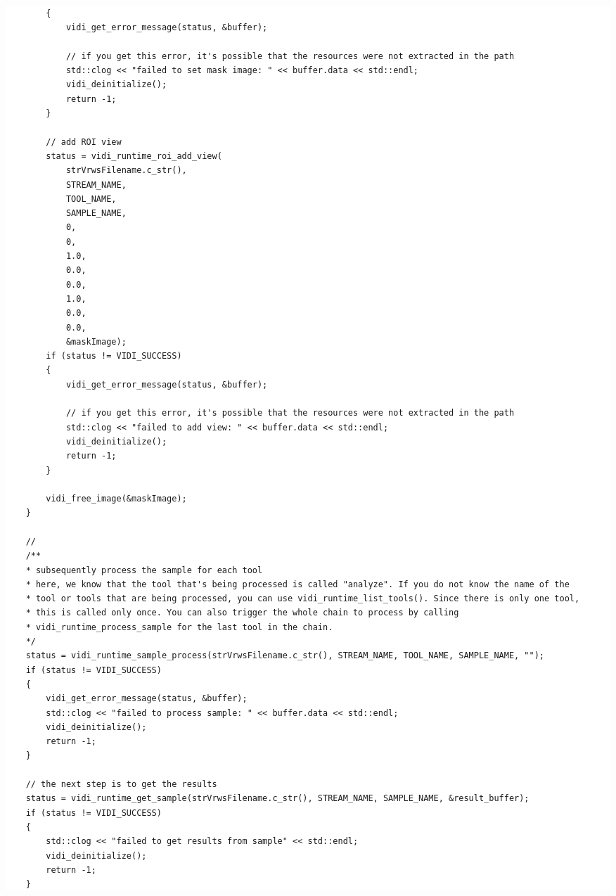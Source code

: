 			{
				vidi_get_error_message(status, &buffer);

				// if you get this error, it's possible that the resources were not extracted in the path
				std::clog << "failed to set mask image: " << buffer.data << std::endl;
				vidi_deinitialize();
				return -1;
			}

			// add ROI view
			status = vidi_runtime_roi_add_view(
				strVrwsFilename.c_str(),
				STREAM_NAME,
				TOOL_NAME,
				SAMPLE_NAME,
				0,
				0,
				1.0,
				0.0,
				0.0,
				1.0,
				0.0,
				0.0,
				&maskImage);
			if (status != VIDI_SUCCESS)
			{
				vidi_get_error_message(status, &buffer);

				// if you get this error, it's possible that the resources were not extracted in the path
				std::clog << "failed to add view: " << buffer.data << std::endl;
				vidi_deinitialize();
				return -1;
			}

			vidi_free_image(&maskImage);
		}

		//
		/**
		* subsequently process the sample for each tool
		* here, we know that the tool that's being processed is called "analyze". If you do not know the name of the
		* tool or tools that are being processed, you can use vidi_runtime_list_tools(). Since there is only one tool,
		* this is called only once. You can also trigger the whole chain to process by calling
		* vidi_runtime_process_sample for the last tool in the chain.
		*/
		status = vidi_runtime_sample_process(strVrwsFilename.c_str(), STREAM_NAME, TOOL_NAME, SAMPLE_NAME, "");
		if (status != VIDI_SUCCESS)
		{
			vidi_get_error_message(status, &buffer);
			std::clog << "failed to process sample: " << buffer.data << std::endl;
			vidi_deinitialize();
			return -1;
		}

		// the next step is to get the results
		status = vidi_runtime_get_sample(strVrwsFilename.c_str(), STREAM_NAME, SAMPLE_NAME, &result_buffer);
		if (status != VIDI_SUCCESS)
		{
			std::clog << "failed to get results from sample" << std::endl;
			vidi_deinitialize();
			return -1;
		}
